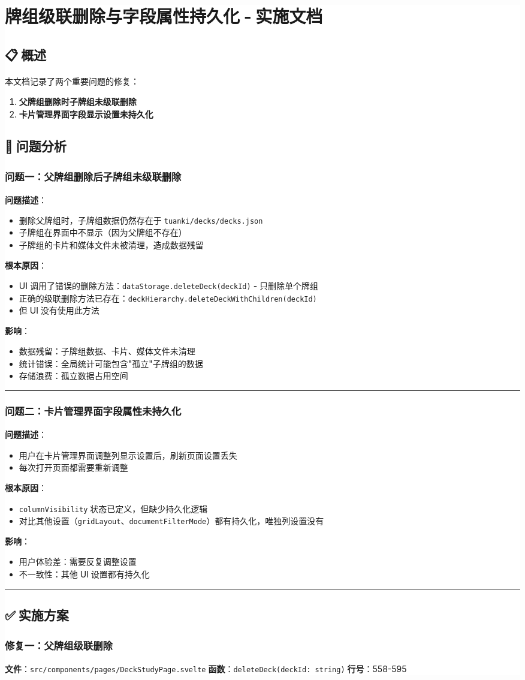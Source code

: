 # 牌组级联删除与字段属性持久化 - 实施文档

## 📋 概述

本文档记录了两个重要问题的修复：
1. **父牌组删除时子牌组未级联删除**
2. **卡片管理界面字段显示设置未持久化**

## 🐛 问题分析

### 问题一：父牌组删除后子牌组未级联删除

**问题描述**：
- 删除父牌组时，子牌组数据仍然存在于 `tuanki/decks/decks.json`
- 子牌组在界面中不显示（因为父牌组不存在）
- 子牌组的卡片和媒体文件未被清理，造成数据残留

**根本原因**：
- UI 调用了错误的删除方法：`dataStorage.deleteDeck(deckId)` - 只删除单个牌组
- 正确的级联删除方法已存在：`deckHierarchy.deleteDeckWithChildren(deckId)`
- 但 UI 没有使用此方法

**影响**：
- 数据残留：子牌组数据、卡片、媒体文件未清理
- 统计错误：全局统计可能包含"孤立"子牌组的数据
- 存储浪费：孤立数据占用空间

---

### 问题二：卡片管理界面字段属性未持久化

**问题描述**：
- 用户在卡片管理界面调整列显示设置后，刷新页面设置丢失
- 每次打开页面都需要重新调整

**根本原因**：
- `columnVisibility` 状态已定义，但缺少持久化逻辑
- 对比其他设置（`gridLayout`、`documentFilterMode`）都有持久化，唯独列设置没有

**影响**：
- 用户体验差：需要反复调整设置
- 不一致性：其他 UI 设置都有持久化

---

## ✅ 实施方案

### 修复一：父牌组级联删除

**文件**：`src/components/pages/DeckStudyPage.svelte`
**函数**：`deleteDeck(deckId: string)`
**行号**：558-595

